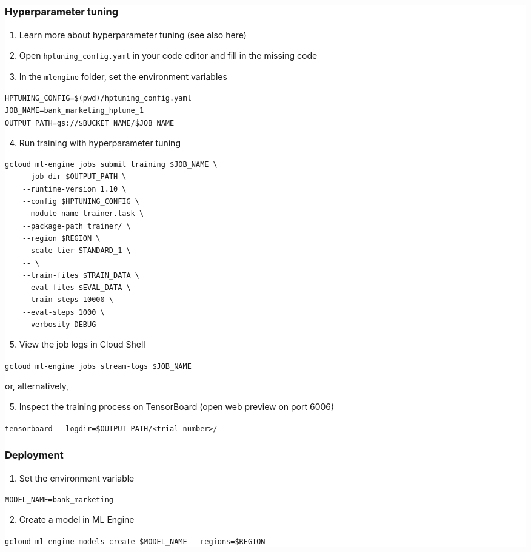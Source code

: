 ### Hyperparameter tuning

1. Learn more about [hyperparameter tuning](https://cloud.google.com/ml-engine/docs/tensorflow/hyperparameter-tuning-overview) (see also [here](https://cloud.google.com/ml-engine/docs/tensorflow/using-hyperparameter-tuning))

2. Open `hptuning_config.yaml` in your code editor and fill in the missing code

3. In the `mlengine` folder, set the environment variables
```
HPTUNING_CONFIG=$(pwd)/hptuning_config.yaml
JOB_NAME=bank_marketing_hptune_1
OUTPUT_PATH=gs://$BUCKET_NAME/$JOB_NAME
```

4. Run training with hyperparameter tuning
```
gcloud ml-engine jobs submit training $JOB_NAME \
    --job-dir $OUTPUT_PATH \
    --runtime-version 1.10 \
    --config $HPTUNING_CONFIG \
    --module-name trainer.task \
    --package-path trainer/ \
    --region $REGION \
    --scale-tier STANDARD_1 \
    -- \
    --train-files $TRAIN_DATA \
    --eval-files $EVAL_DATA \
    --train-steps 10000 \
    --eval-steps 1000 \
    --verbosity DEBUG
```

5. View the job logs in Cloud Shell
```
gcloud ml-engine jobs stream-logs $JOB_NAME
```

or, alternatively,

5. Inspect the training process on TensorBoard (open web preview on port 6006)
```
tensorboard --logdir=$OUTPUT_PATH/<trial_number>/
```

### Deployment

1. Set the environment variable
```
MODEL_NAME=bank_marketing
```

2. Create a model in ML Engine
```
gcloud ml-engine models create $MODEL_NAME --regions=$REGION
```
